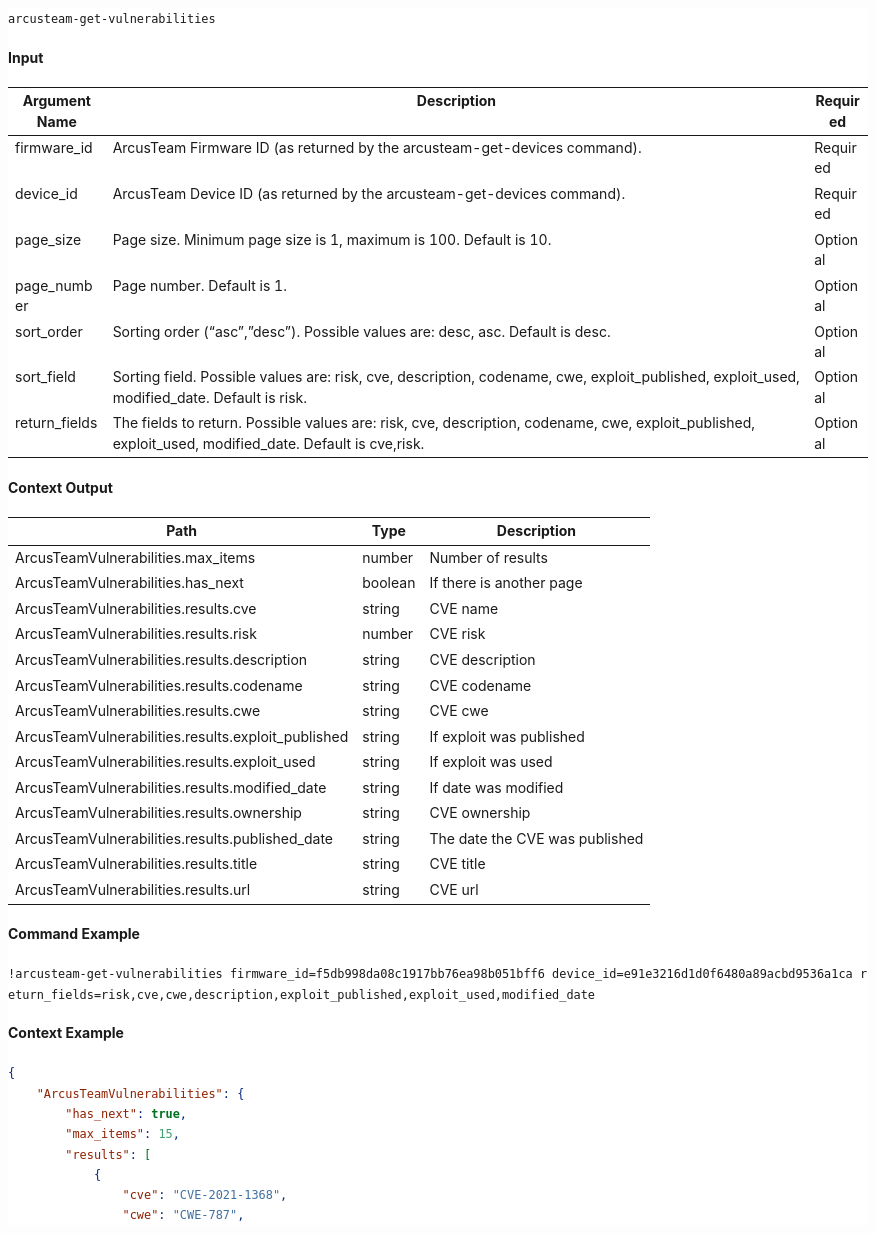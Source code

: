 `arcusteam-get-vulnerabilities`
#### Input

| **Argument Name** | **Description** | **Required** |
| --- | --- | --- |
| firmware_id |  ArcusTeam Firmware ID (as returned by the arcusteam-get-devices command). | Required | 
| device_id |  ArcusTeam Device ID (as returned by the arcusteam-get-devices command). | Required | 
| page_size | Page size. Minimum page size is 1, maximum is 100. Default is 10. | Optional | 
| page_number |  Page number. Default is 1. | Optional | 
| sort_order |  Sorting order (“asc”,”desc”). Possible values are: desc, asc. Default is desc. | Optional | 
| sort_field |  Sorting field. Possible values are: risk, cve, description, codename, cwe, exploit_published, exploit_used, modified_date. Default is risk. | Optional | 
| return_fields |  The fields to return. Possible values are: risk, cve, description, codename, cwe, exploit_published, exploit_used, modified_date. Default is cve,risk. | Optional | 


#### Context Output

| **Path** | **Type** | **Description** |
| --- | --- | --- |
| ArcusTeamVulnerabilities.max_items | number | Number of results | 
| ArcusTeamVulnerabilities.has_next | boolean | If there is another page | 
| ArcusTeamVulnerabilities.results.cve | string | CVE name | 
| ArcusTeamVulnerabilities.results.risk | number | CVE risk | 
| ArcusTeamVulnerabilities.results.description | string | CVE description | 
| ArcusTeamVulnerabilities.results.codename | string | CVE codename | 
| ArcusTeamVulnerabilities.results.cwe | string | CVE cwe | 
| ArcusTeamVulnerabilities.results.exploit_published | string | If exploit was published | 
| ArcusTeamVulnerabilities.results.exploit_used | string | If exploit was used | 
| ArcusTeamVulnerabilities.results.modified_date | string | If date was modified | 
| ArcusTeamVulnerabilities.results.ownership | string | CVE ownership | 
| ArcusTeamVulnerabilities.results.published_date | string | The date the CVE was published  | 
| ArcusTeamVulnerabilities.results.title | string | CVE title | 
| ArcusTeamVulnerabilities.results.url | string | CVE url | 


#### Command Example
```!arcusteam-get-vulnerabilities firmware_id=f5db998da08c1917bb76ea98b051bff6 device_id=e91e3216d1d0f6480a89acbd9536a1ca return_fields=risk,cve,cwe,description,exploit_published,exploit_used,modified_date```

#### Context Example
```json
{
    "ArcusTeamVulnerabilities": {
        "has_next": true,
        "max_items": 15,
        "results": [
            {
                "cve": "CVE-2021-1368",
                "cwe": "CWE-787",
```